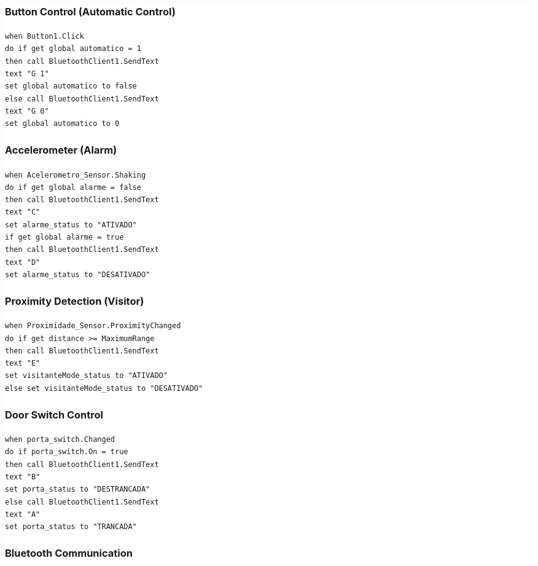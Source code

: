 ### Button Control (Automatic Control)

```blocks
when Button1.Click
do if get global automatico = 1
then call BluetoothClient1.SendText
text "G 1"
set global automatico to false
else call BluetoothClient1.SendText
text "G 0"
set global automatico to 0
```

### Accelerometer (Alarm)

```blocks
when Acelerometro_Sensor.Shaking
do if get global alarme = false
then call BluetoothClient1.SendText
text "C"
set alarme_status to "ATIVADO"
if get global alarme = true
then call BluetoothClient1.SendText
text "D"
set alarme_status to "DESATIVADO"
```

### Proximity Detection (Visitor)

```blocks
when Proximidade_Sensor.ProximityChanged
do if get distance >= MaximumRange
then call BluetoothClient1.SendText
text "E"
set visitanteMode_status to "ATIVADO"
else set visitanteMode_status to "DESATIVADO"
```

### Door Switch Control

```blocks
when porta_switch.Changed
do if porta_switch.On = true
then call BluetoothClient1.SendText
text "B"
set porta_status to "DESTRANCADA"
else call BluetoothClient1.SendText
text "A"
set porta_status to "TRANCADA"
```

### Bluetooth Communication
